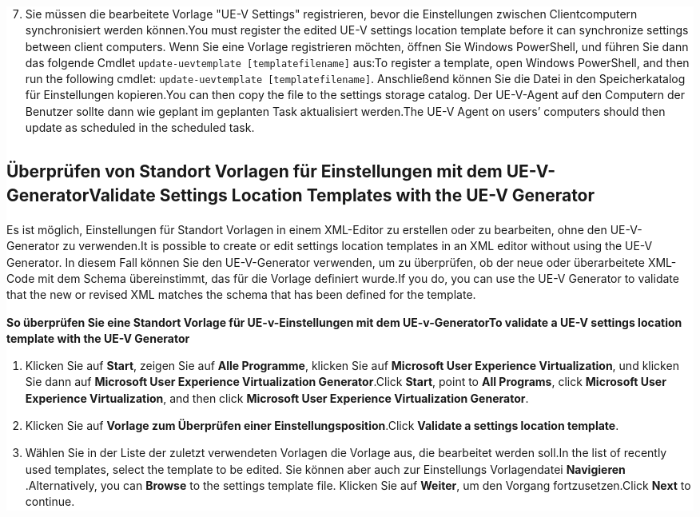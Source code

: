 7.  <span data-ttu-id="de578-193">Sie müssen die bearbeitete Vorlage "UE-V Settings" registrieren, bevor die Einstellungen zwischen Clientcomputern synchronisiert werden können.</span><span class="sxs-lookup"><span data-stu-id="de578-193">You must register the edited UE-V settings location template before it can synchronize settings between client computers.</span></span> <span data-ttu-id="de578-194">Wenn Sie eine Vorlage registrieren möchten, öffnen Sie Windows PowerShell, und führen Sie dann das folgende Cmdlet `update-uevtemplate [templatefilename]` aus:</span><span class="sxs-lookup"><span data-stu-id="de578-194">To register a template, open Windows PowerShell, and then run the following cmdlet: `update-uevtemplate [templatefilename]`.</span></span> <span data-ttu-id="de578-195">Anschließend können Sie die Datei in den Speicherkatalog für Einstellungen kopieren.</span><span class="sxs-lookup"><span data-stu-id="de578-195">You can then copy the file to the settings storage catalog.</span></span> <span data-ttu-id="de578-196">Der UE-V-Agent auf den Computern der Benutzer sollte dann wie geplant im geplanten Task aktualisiert werden.</span><span class="sxs-lookup"><span data-stu-id="de578-196">The UE-V Agent on users’ computers should then update as scheduled in the scheduled task.</span></span>

## <a href="" id="validate"></a><span data-ttu-id="de578-197">Überprüfen von Standort Vorlagen für Einstellungen mit dem UE-V-Generator</span><span class="sxs-lookup"><span data-stu-id="de578-197">Validate Settings Location Templates with the UE-V Generator</span></span>


<span data-ttu-id="de578-198">Es ist möglich, Einstellungen für Standort Vorlagen in einem XML-Editor zu erstellen oder zu bearbeiten, ohne den UE-V-Generator zu verwenden.</span><span class="sxs-lookup"><span data-stu-id="de578-198">It is possible to create or edit settings location templates in an XML editor without using the UE-V Generator.</span></span> <span data-ttu-id="de578-199">In diesem Fall können Sie den UE-V-Generator verwenden, um zu überprüfen, ob der neue oder überarbeitete XML-Code mit dem Schema übereinstimmt, das für die Vorlage definiert wurde.</span><span class="sxs-lookup"><span data-stu-id="de578-199">If you do, you can use the UE-V Generator to validate that the new or revised XML matches the schema that has been defined for the template.</span></span>

**<span data-ttu-id="de578-200">So überprüfen Sie eine Standort Vorlage für UE-v-Einstellungen mit dem UE-v-Generator</span><span class="sxs-lookup"><span data-stu-id="de578-200">To validate a UE-V settings location template with the UE-V Generator</span></span>**

1.  <span data-ttu-id="de578-201">Klicken Sie auf **Start**, zeigen Sie auf **Alle Programme**, klicken Sie auf **Microsoft User Experience Virtualization**, und klicken Sie dann auf **Microsoft User Experience Virtualization Generator**.</span><span class="sxs-lookup"><span data-stu-id="de578-201">Click **Start**, point to **All Programs**, click **Microsoft User Experience Virtualization**, and then click **Microsoft User Experience Virtualization Generator**.</span></span>

2.  <span data-ttu-id="de578-202">Klicken Sie auf **Vorlage zum Überprüfen einer Einstellungsposition**.</span><span class="sxs-lookup"><span data-stu-id="de578-202">Click **Validate a settings location template**.</span></span>

3.  <span data-ttu-id="de578-203">Wählen Sie in der Liste der zuletzt verwendeten Vorlagen die Vorlage aus, die bearbeitet werden soll.</span><span class="sxs-lookup"><span data-stu-id="de578-203">In the list of recently used templates, select the template to be edited.</span></span> <span data-ttu-id="de578-204">Sie können aber auch zur Einstellungs Vorlagendatei **Navigieren** .</span><span class="sxs-lookup"><span data-stu-id="de578-204">Alternatively, you can **Browse** to the settings template file.</span></span> <span data-ttu-id="de578-205">Klicken Sie auf **Weiter**, um den Vorgang fortzusetzen.</span><span class="sxs-lookup"><span data-stu-id="de578-205">Click **Next** to continue.</span></span>
